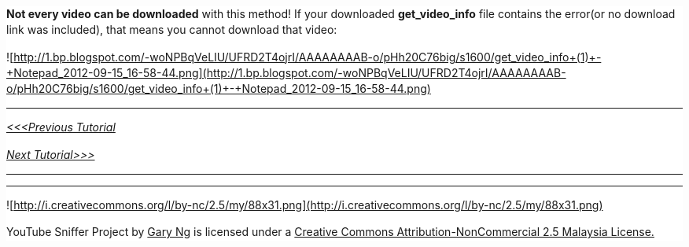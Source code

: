 **Not every video can be downloaded** with this method!
If your downloaded **get\_video\_info** file contains the error(or no download link was included), that means you cannot download that video:

![http://1.bp.blogspot.com/-woNPBqVeLIU/UFRD2T4ojrI/AAAAAAAAB-o/pHh20C76big/s1600/get_video_info+(1)+-+Notepad_2012-09-15_16-58-44.png](http://1.bp.blogspot.com/-woNPBqVeLIU/UFRD2T4ojrI/AAAAAAAAB-o/pHh20C76big/s1600/get_video_info+(1)+-+Notepad_2012-09-15_16-58-44.png)

---

_[<<<Previous Tutorial](http://code.google.com/p/youtubesniffer/wiki/Tut2ByGenerate204)_

_[Next Tutorial>>>](http://code.google.com/p/youtubesniffer/wiki/Tut4ByAnalyzingTheWebpage)_

---



---

![http://i.creativecommons.org/l/by-nc/2.5/my/88x31.png](http://i.creativecommons.org/l/by-nc/2.5/my/88x31.png)

YouTube Sniffer Project by [Gary Ng](http://garyngzhongbo.blogspot.com/) is licensed under a [Creative Commons Attribution-NonCommercial 2.5 Malaysia License.](http://creativecommons.org/licenses/by-nc/2.5/my/deed.en_US)